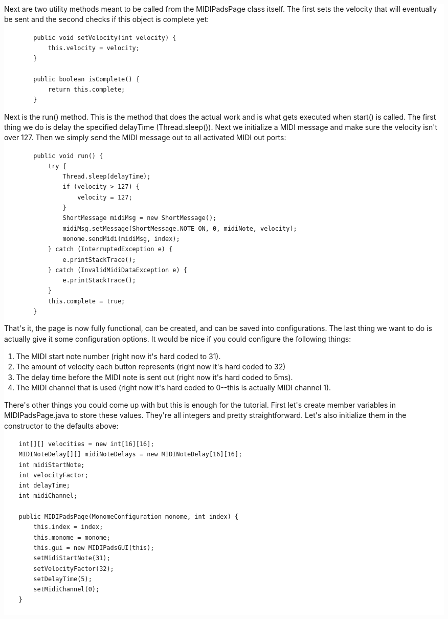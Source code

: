 Next are two utility methods meant to be called from the MIDIPadsPage class itself.  The first sets the velocity that will eventually be sent and the second checks if this object is complete yet:

```
		public void setVelocity(int velocity) {
			this.velocity = velocity;
		}
		
		public boolean isComplete() {
			return this.complete;
		}
```

Next is the run() method.  This is the method that does the actual work and is what gets executed when start() is called.  The first thing we do is delay the specified delayTime (Thread.sleep()).  Next we initialize a MIDI message and make sure the velocity isn't over 127.  Then we simply send the MIDI message out to all activated MIDI out ports:

```
		public void run() {
			try {
				Thread.sleep(delayTime);
				if (velocity > 127) {
					velocity = 127;
				}
				ShortMessage midiMsg = new ShortMessage();
				midiMsg.setMessage(ShortMessage.NOTE_ON, 0, midiNote, velocity);
				monome.sendMidi(midiMsg, index);
			} catch (InterruptedException e) {
				e.printStackTrace();
			} catch (InvalidMidiDataException e) {
				e.printStackTrace();
			}
			this.complete = true;
		}
```

That's it, the page is now fully functional, can be created, and can be saved into configurations.  The last thing we want to do is actually give it some configuration options.  It would be nice if you could configure the following things:

  1. The MIDI start note number (right now it's hard coded to 31).
  1. The amount of velocity each button represents (right now it's hard coded to 32)
  1. The delay time before the MIDI note is sent out (right now it's hard coded to 5ms).
  1. The MIDI channel that is used (right now it's hard coded to 0--this is actually MIDI channel 1).

There's other things you could come up with but this is enough for the tutorial.  First let's create member variables in MIDIPadsPage.java to store these values.  They're all integers and pretty straightforward.  Let's also initialize them in the constructor to the defaults above:

```
	int[][] velocities = new int[16][16];
	MIDINoteDelay[][] midiNoteDelays = new MIDINoteDelay[16][16];
	int midiStartNote;
	int velocityFactor;
	int delayTime;
	int midiChannel;
	
	public MIDIPadsPage(MonomeConfiguration monome, int index) {
		this.index = index;
		this.monome = monome;
		this.gui = new MIDIPadsGUI(this);
		setMidiStartNote(31);
		setVelocityFactor(32);
		setDelayTime(5);
		setMidiChannel(0);
	}
	
```